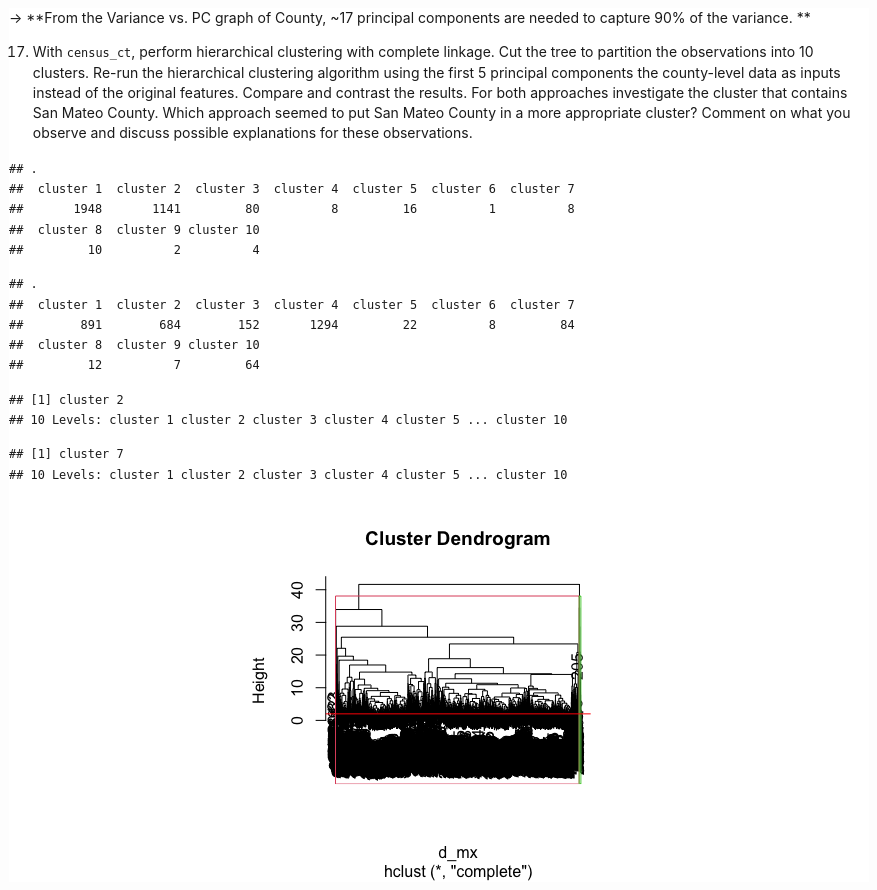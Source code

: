 $\rightarrow$ **From the Variance vs. PC graph of County, ~17 principal components are needed to capture 90% of the variance. ** 


17. With `census_ct`, perform hierarchical clustering with complete linkage.  Cut the tree to partition the observations into 10 clusters. Re-run the hierarchical clustering algorithm using the first 5 principal components the county-level data as inputs instead of the original features. Compare and contrast the results. For both approaches investigate the cluster that contains San Mateo County. Which approach seemed to put San Mateo County in a more appropriate cluster? Comment on what you observe and discuss possible explanations for these observations.

```
## .
##  cluster 1  cluster 2  cluster 3  cluster 4  cluster 5  cluster 6  cluster 7 
##       1948       1141         80          8         16          1          8 
##  cluster 8  cluster 9 cluster 10 
##         10          2          4
```

```
## .
##  cluster 1  cluster 2  cluster 3  cluster 4  cluster 5  cluster 6  cluster 7 
##        891        684        152       1294         22          8         84 
##  cluster 8  cluster 9 cluster 10 
##         12          7         64
```


```
## [1] cluster 2
## 10 Levels: cluster 1 cluster 2 cluster 3 cluster 4 cluster 5 ... cluster 10
```


```
## [1] cluster 7
## 10 Levels: cluster 1 cluster 2 cluster 3 cluster 4 cluster 5 ... cluster 10
```

<img src="2016-Election-Analysis_files/figure-html/unnamed-chunk-31-1.png" style="display: block; margin: auto;" />
